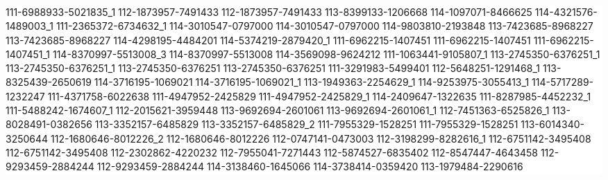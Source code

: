 111-6988933-5021835_1
112-1873957-7491433
112-1873957-7491433
113-8399133-1206668
114-1097071-8466625
114-4321576-1489003_1
111-2365372-6734632_1
114-3010547-0797000
114-3010547-0797000
114-9803810-2193848
113-7423685-8968227
113-7423685-8968227
114-4298195-4484201
114-5374219-2879420_1
111-6962215-1407451
111-6962215-1407451
111-6962215-1407451_1
114-8370997-5513008_3
114-8370997-5513008
114-3569098-9624212
111-1063441-9105807_1
113-2745350-6376251_1
113-2745350-6376251_1
113-2745350-6376251
113-2745350-6376251
111-3291983-5499401
112-5648251-1291468_1
113-8325439-2650619
114-3716195-1069021
114-3716195-1069021_1
113-1949363-2254629_1
114-9253975-3055413_1
114-5717289-1232247
111-4371758-6022638
111-4947952-2425829
111-4947952-2425829_1
114-2409647-1322635
111-8287985-4452232_1
111-5488242-1674607_1
112-2015621-3959448
113-9692694-2601061
113-9692694-2601061_1
112-7451363-6525826_1
113-8028491-0382656
113-3352157-6485829
113-3352157-6485829_2
111-7955329-1528251
111-7955329-1528251
113-6014340-3250644
112-1680646-8012226_2
112-1680646-8012226
112-0747141-0473003
112-3198299-8282616_1
112-6751142-3495408
112-6751142-3495408
112-2302862-4220232
112-7955041-7271443
112-5874527-6835402
112-8547447-4643458
112-9293459-2884244
112-9293459-2884244
114-3138460-1645066
114-3738414-0359420
113-1979484-2290616